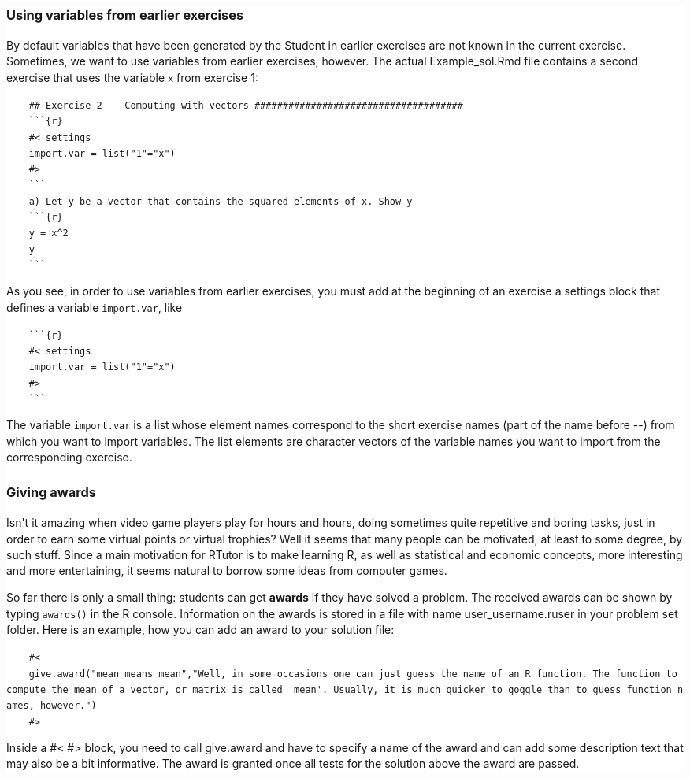 ### Using variables from earlier exercises

By default variables that have been generated by the Student in earlier exercises are not known in the current exercise. Sometimes, we want to use variables from earlier exercises, however. The actual Example_sol.Rmd file contains a second exercise that uses the variable `x` from exercise 1:

```
    ## Exercise 2 -- Computing with vectors #####################################  
    ```{r}
    #< settings
    import.var = list("1"="x")
    #>
    ```
    a) Let y be a vector that contains the squared elements of x. Show y
    ```{r}
    y = x^2
    y
    ```
```
As you see, in order to use variables from earlier exercises, you must add at the beginning of an exercise a settings block that defines a variable `import.var`, like
```
    ```{r}
    #< settings
    import.var = list("1"="x")
    #>
    ```
```
The variable `import.var` is a list whose element names correspond to the short exercise names (part of the name before --) from which you want to import variables. The list elements are character vectors of the variable names you want to import from the corresponding exercise.

### Giving awards

Isn't it amazing when video game players play for hours and hours, doing sometimes quite repetitive and boring tasks, just in order to earn some virtual points or virtual trophies? Well it seems that many people can be motivated, at least to some degree, by such stuff. Since a main motivation for RTutor is to make learning R, as well as statistical and economic concepts, more interesting and more entertaining, it seems natural to borrow some ideas from computer games.

So far there is only a small thing: students can get **awards** if they have solved a problem. The received awards can be shown by typing `awards()` in the R console. Information on the awards is stored in a file with name user_username.ruser in your problem set folder. Here is an example, how you can add an award to your solution file:


```
    #<
    give.award("mean means mean","Well, in some occasions one can just guess the name of an R function. The function to compute the mean of a vector, or matrix is called 'mean'. Usually, it is much quicker to goggle than to guess function names, however.")
    #>
```
Inside a #< #> block, you need to call give.award and have to specify a name of the award and can add some description text that may also be a bit informative. The award is granted once all tests for the solution above the award are passed.
